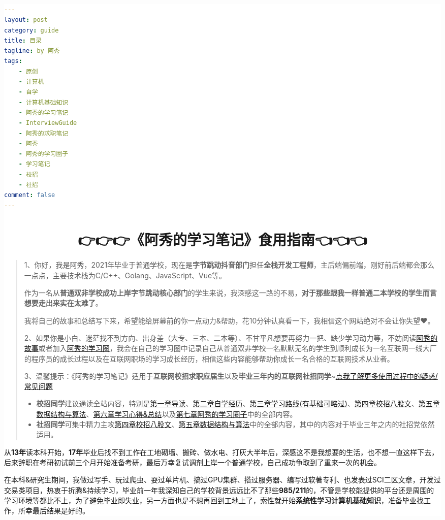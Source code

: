 ```yaml
---
layout: post
category: guide
title: 目录
tagline: by 阿秀
tags:
    - 原创
    - 计算机
    - 自学
    - 计算机基础知识
    - 阿秀的学习笔记
    - InterviewGuide
    - 阿秀的求职笔记
    - 阿秀
    - 阿秀的学习圈子
    - 学习笔记
    - 校招
    - 社招
comment: false
---
```




<h1 align="center">👉👉👉《阿秀的学习笔记》食用指南👈👈👈</h1>

>1、你好，我是阿秀，2021年毕业于普通学校，现在是**字节跳动抖音部门**担任**全栈开发工程师**，主后端偏前端，刚好前后端都会那么一点点，主要技术栈为C/C++、Golang、JavaScript、Vue等。
>
>作为一名从**普通双非学校成功上岸字节跳动核心部门**的学生来说，我深感这一路的不易，**对于那些跟我一样普通二本学校的学生而言想要走出来实在太难了**。
>
>我将自己的故事和总结写下来，希望能给屏幕前的你一点动力&帮助，花10分钟认真看一下，我相信这个网站绝对不会让你失望❤️。
>
>
>
>2、如果你是小白、迷茫找不到方向、出身差（大专、三本、二本等）、不甘平凡想要再努力一把、缺少学习动力等，不妨阅读[阿秀的故事](#二、自学经历)或者加入[阿秀的学习圈](#七、阿秀的学习圈子⭐⭐)，我会在自己的学习圈中记录自己从普通双非学校一名默默无名的学生到顺利成长为一名互联网一线大厂的程序员的成长过程以及在互联网职场的学习成长经历，相信这些内容能够帮助你成长一名合格的互联网技术从业者。
>
>
>
>3、温馨提示：《阿秀的学习笔记》适用于**互联网校招求职应届生**以及**毕业三年内的互联网社招同学**~[点我了解更多使用过程中的疑惑/常见问题](/notes/08-other/02-question.md)
>
>- **校招同学**建议通读全站内容，特别是[第一章导读](/notes/01-guide/web-guide-reading.md)、[第二章自学经历](#二、自学经历)、[第三章学习路线(有基础可略过)](#三、学习路线)、[第四章校招八股文](#四、校招八股文)、[第五章数据结构与算法](#五、数据结构与算法)、[第六章学习心得&总结](#六、学习心得)以及[第七章阿秀的学习圈子](#七、阿秀的学习圈子⭐⭐)中的全部内容。
>- **社招同学**可集中精力主攻[第四章校招八股文](#四、校招八股文)、[第五章数据结构与算法](#五、数据结构与算法)中的全部内容，其中的内容对于毕业三年之内的社招党依然适用。

从**13年**读本科开始，**17年**毕业后找不到工作在工地砌墙、搬砖、做水电、打灰大半年后，深感这不是我想要的生活，也不想一直这样下去，后来辞职在考研初试前三个月开始准备考研，最后万幸复试调剂上岸一个普通学校，自己成功争取到了重来一次的机会。

在本科&研究生期间，我做过写手、玩过爬虫、耍过单片机、搞过GPU集群、搭过服务器、编写过软著专利、也发表过SCI二区文章，开发过交易类项目，热衷于折腾&持续学习，毕业前一年我深知自己的学校背景远远比不了那些**985/211**的，不管是学校能提供的平台还是周围的学习环境等都比不上，为了避免毕业即失业，另一方面也是不想再回到工地上了，索性就开始**系统性学习计算机基础知识**，准备毕业找工作，所幸最后结果是好的。
